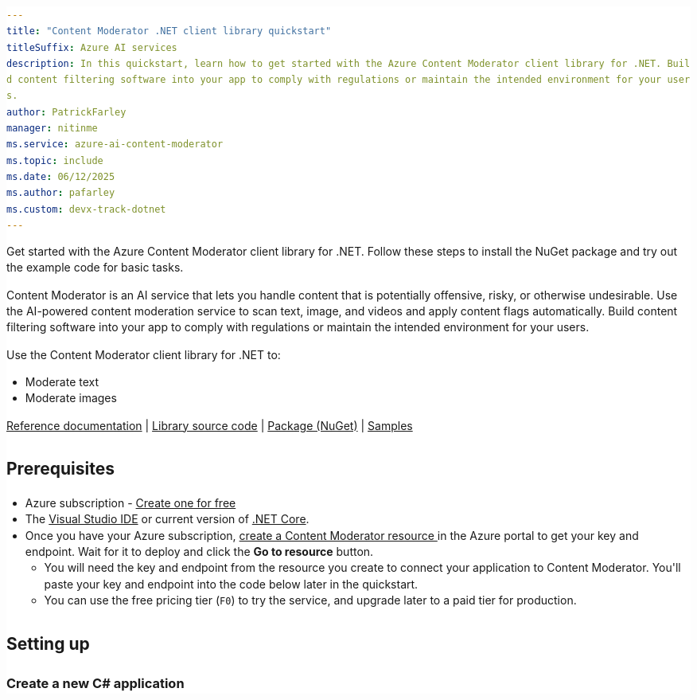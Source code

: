```yaml
---
title: "Content Moderator .NET client library quickstart"
titleSuffix: Azure AI services
description: In this quickstart, learn how to get started with the Azure Content Moderator client library for .NET. Build content filtering software into your app to comply with regulations or maintain the intended environment for your users.
author: PatrickFarley
manager: nitinme
ms.service: azure-ai-content-moderator
ms.topic: include
ms.date: 06/12/2025
ms.author: pafarley
ms.custom: devx-track-dotnet
---
```


Get started with the Azure Content Moderator client library for .NET. Follow these steps to install the NuGet package and try out the example code for basic tasks. 

Content Moderator is an AI service that lets you handle content that is potentially offensive, risky, or otherwise undesirable. Use the AI-powered content moderation service to scan text, image, and videos and apply content flags automatically. Build content filtering software into your app to comply with regulations or maintain the intended environment for your users.

Use the Content Moderator client library for .NET to:

* Moderate text
* Moderate images

[Reference documentation](/dotnet/api/overview/azure/content-moderator) | [Library source code](https://github.com/Azure/azure-sdk-for-net/tree/master/sdk/cognitiveservices/Vision.ContentModerator) | [Package (NuGet)](https://www.nuget.org/packages/Microsoft.Azure.CognitiveServices.ContentModerator/) | [Samples](../../samples-dotnet.md)

## Prerequisites

* Azure subscription - [Create one for free](https://azure.microsoft.com/pricing/purchase-options/azure-account?cid=msft_learn)
* The [Visual Studio IDE](https://visualstudio.microsoft.com/vs/) or current version of [.NET Core](https://dotnet.microsoft.com/download/dotnet-core).
* Once you have your Azure subscription, <a href="https://portal.azure.com/#create/Microsoft.CognitiveServicesContentModerator"  title="Create a Content Moderator resource"  target="_blank">create a Content Moderator resource </a> in the Azure portal to get your key and endpoint. Wait for it to deploy and click the **Go to resource** button.
    * You will need the key and endpoint from the resource you create to connect your application to Content Moderator. You'll paste your key and endpoint into the code below later in the quickstart.
    * You can use the free pricing tier (`F0`) to try the service, and upgrade later to a paid tier for production.

## Setting up

### Create a new C# application
